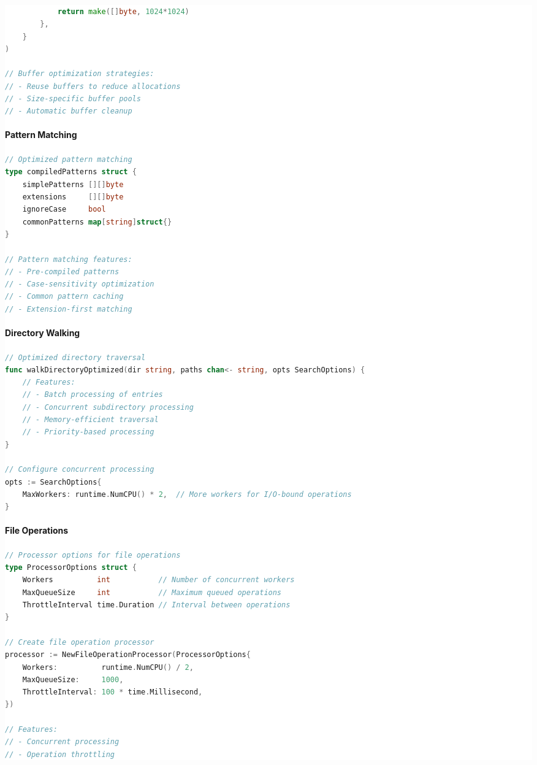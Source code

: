 ```go
            return make([]byte, 1024*1024)
        },
    }
)

// Buffer optimization strategies:
// - Reuse buffers to reduce allocations
// - Size-specific buffer pools
// - Automatic buffer cleanup
```

#### Pattern Matching
```go
// Optimized pattern matching
type compiledPatterns struct {
    simplePatterns [][]byte
    extensions     [][]byte
    ignoreCase     bool
    commonPatterns map[string]struct{}
}

// Pattern matching features:
// - Pre-compiled patterns
// - Case-sensitivity optimization
// - Common pattern caching
// - Extension-first matching
```

#### Directory Walking
```go
// Optimized directory traversal
func walkDirectoryOptimized(dir string, paths chan<- string, opts SearchOptions) {
    // Features:
    // - Batch processing of entries
    // - Concurrent subdirectory processing
    // - Memory-efficient traversal
    // - Priority-based processing
}

// Configure concurrent processing
opts := SearchOptions{
    MaxWorkers: runtime.NumCPU() * 2,  // More workers for I/O-bound operations
}
```

#### File Operations
```go
// Processor options for file operations
type ProcessorOptions struct {
    Workers          int           // Number of concurrent workers
    MaxQueueSize     int           // Maximum queued operations
    ThrottleInterval time.Duration // Interval between operations
}

// Create file operation processor
processor := NewFileOperationProcessor(ProcessorOptions{
    Workers:          runtime.NumCPU() / 2,
    MaxQueueSize:     1000,
    ThrottleInterval: 100 * time.Millisecond,
})

// Features:
// - Concurrent processing
// - Operation throttling
```